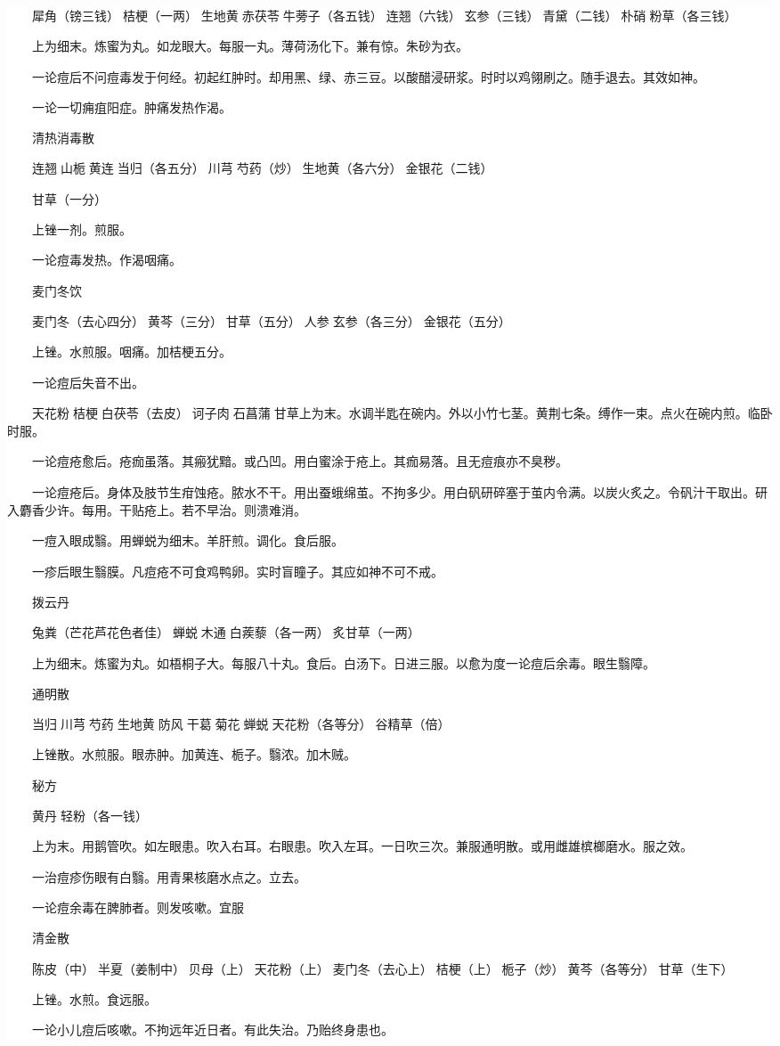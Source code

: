 
　　犀角（镑三钱） 桔梗（一两） 生地黄 赤茯苓 牛蒡子（各五钱） 连翘（六钱） 玄参（三钱） 青黛（二钱） 朴硝 粉草（各三钱）

　　上为细末。炼蜜为丸。如龙眼大。每服一丸。薄荷汤化下。兼有惊。朱砂为衣。

　　一论痘后不问痘毒发于何经。初起红肿时。却用黑、绿、赤三豆。以酸醋浸研浆。时时以鸡翎刷之。随手退去。其效如神。

　　一论一切痈疽阳症。肿痛发热作渴。

　　清热消毒散

　　连翘 山栀 黄连 当归（各五分） 川芎 芍药（炒） 生地黄（各六分） 金银花（二钱）

　　甘草（一分）

　　上锉一剂。煎服。

　　一论痘毒发热。作渴咽痛。

　　麦门冬饮

　　麦门冬（去心四分） 黄芩（三分） 甘草（五分） 人参 玄参（各三分） 金银花（五分）

　　上锉。水煎服。咽痛。加桔梗五分。

　　一论痘后失音不出。

　　天花粉 桔梗 白茯苓（去皮） 诃子肉 石菖蒲 甘草上为末。水调半匙在碗内。外以小竹七茎。黄荆七条。缚作一束。点火在碗内煎。临卧时服。

　　一论痘疮愈后。疮痂虽落。其瘢犹黯。或凸凹。用白蜜涂于疮上。其痂易落。且无痘痕亦不臭秽。

　　一论痘疮后。身体及肢节生疳蚀疮。脓水不干。用出蚕蛾绵茧。不拘多少。用白矾研碎塞于茧内令满。以炭火炙之。令矾汁干取出。研入麝香少许。每用。干贴疮上。若不早治。则溃难消。

　　一痘入眼成翳。用蝉蜕为细末。羊肝煎。调化。食后服。

　　一疹后眼生翳膜。凡痘疮不可食鸡鸭卵。实时盲瞳子。其应如神不可不戒。

　　拨云丹

　　兔粪（芒花芦花色者佳） 蝉蜕 木通 白蒺藜（各一两） 炙甘草（一两）

　　上为细末。炼蜜为丸。如梧桐子大。每服八十丸。食后。白汤下。日进三服。以愈为度一论痘后余毒。眼生翳障。

　　通明散

　　当归 川芎 芍药 生地黄 防风 干葛 菊花 蝉蜕 天花粉（各等分） 谷精草（倍）

　　上锉散。水煎服。眼赤肿。加黄连、栀子。翳浓。加木贼。

　　秘方

　　黄丹 轻粉（各一钱）

　　上为末。用鹅管吹。如左眼患。吹入右耳。右眼患。吹入左耳。一日吹三次。兼服通明散。或用雌雄槟榔磨水。服之效。

　　一治痘疹伤眼有白翳。用青果核磨水点之。立去。

　　一论痘余毒在脾肺者。则发咳嗽。宜服

　　清金散

　　陈皮（中） 半夏（姜制中） 贝母（上） 天花粉（上） 麦门冬（去心上） 桔梗（上） 栀子（炒） 黄芩（各等分） 甘草（生下）

　　上锉。水煎。食远服。

　　一论小儿痘后咳嗽。不拘远年近日者。有此失治。乃贻终身患也。
